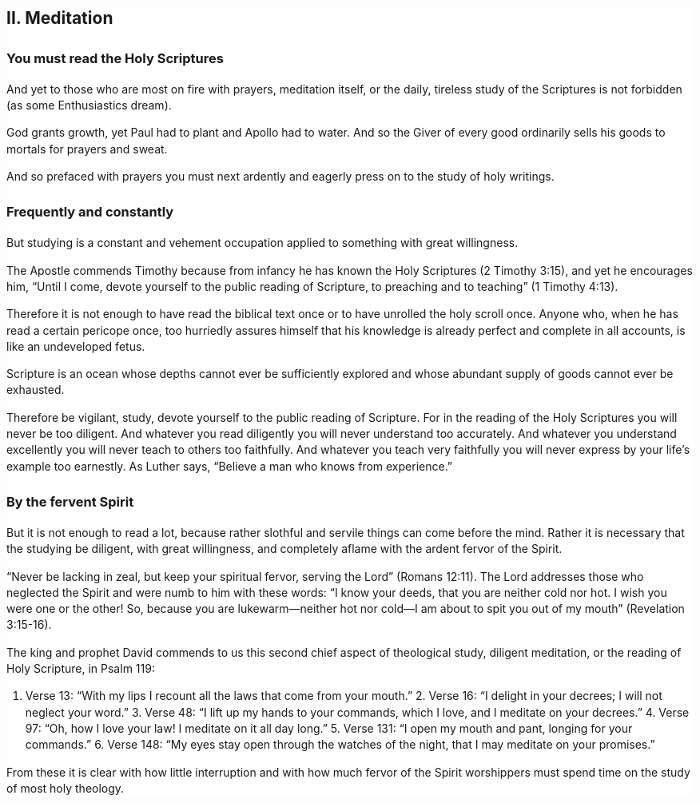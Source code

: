 ## II. Meditation

### You must read the Holy Scriptures

And yet to those who are most on fire with prayers, meditation itself, or the daily, tireless study of the Scriptures is not forbidden (as some Enthusiastics dream).

God grants growth, yet Paul had to plant and Apollo had to water. And so the Giver of every good ordinarily sells his goods to mortals for prayers and sweat.

And so prefaced with prayers you must next ardently and eagerly press on to the study of holy writings.

### Frequently and constantly

But studying is a constant and vehement occupation applied to something with great willingness.

The Apostle commends Timothy because from infancy he has known the Holy Scriptures (2 Timothy 3:15), and yet he encourages him, “Until I come, devote yourself to the public reading of Scripture, to preaching and to teaching” (1 Timothy 4:13).

Therefore it is not enough to have read the biblical text once or to have unrolled the holy scroll once. Anyone who, when he has read a certain pericope once, too hurriedly assures himself that his knowledge is already perfect and complete in all accounts, is like an undeveloped fetus.

Scripture is an ocean whose depths cannot ever be sufficiently explored and whose abundant supply of goods cannot ever be exhausted.

Therefore be vigilant, study, devote yourself to the public reading of Scripture. For in the reading of the Holy Scriptures you will never be too diligent. And whatever you read diligently you will never understand too accurately. And whatever you understand excellently you will never teach to others too faithfully. And whatever you teach very faithfully you will never express by your life’s example too earnestly. As Luther says, “Believe a man who knows from experience.”

### By the fervent Spirit

But it is not enough to read a lot, because rather slothful and servile things can come before the mind. Rather it is necessary that the studying be diligent, with great willingness, and completely aflame with the ardent fervor of the Spirit.

“Never be lacking in zeal, but keep your spiritual fervor, serving the Lord” (Romans 12:11). The Lord addresses those who neglected the Spirit and were numb to him with these words: “I know your deeds, that you are neither cold nor hot. I wish you were one or the other! So, because you are lukewarm—neither hot nor cold—I am about to spit you out of my mouth” (Revelation 3:15-16).

The king and prophet David commends to us this second chief aspect of theological study, diligent meditation, or the reading of Holy Scripture, in Psalm 119:

1. Verse 13: “With my lips I recount all the laws that come from your mouth.” 2. Verse 16: “I delight in your decrees; I will not neglect your word.” 3. Verse 48: “I lift up my hands to your commands, which I love, and I meditate on your decrees.” 4. Verse 97: “Oh, how I love your law! I meditate on it all day long.” 5. Verse 131: “I open my mouth and pant, longing for your commands.” 6. Verse 148: “My eyes stay open through the watches of the night, that I may meditate on your promises.”

From these it is clear with how little interruption and with how much fervor of the Spirit worshippers must spend time on the study of most holy theology.

